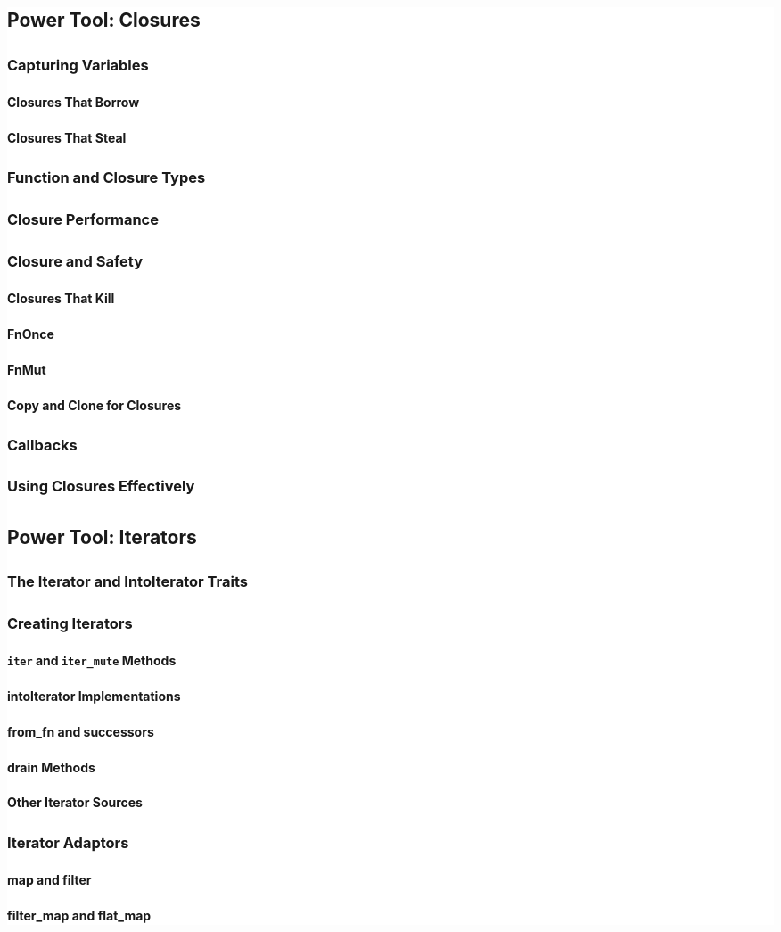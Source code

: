 ## **Power Tool:** Closures

### Capturing Variables

#### Closures That Borrow

#### Closures That Steal

### Function and Closure Types

### Closure Performance

### Closure and Safety

#### Closures That Kill

#### FnOnce

#### FnMut

#### Copy and Clone for Closures

### Callbacks

### Using Closures Effectively

## **Power Tool:** Iterators

### The Iterator and Intolterator Traits

### Creating Iterators

#### `iter` and `iter_mute` Methods

#### intolterator Implementations

#### from_fn and successors

#### drain Methods

#### Other Iterator Sources

### Iterator Adaptors

#### map and filter

#### filter_map and flat_map
